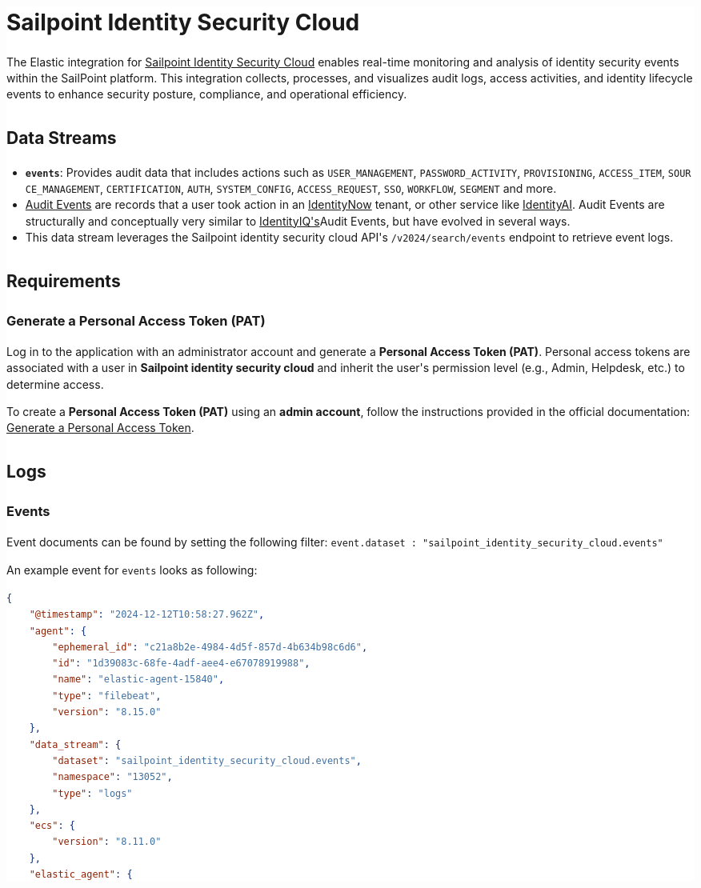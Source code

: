 # Sailpoint Identity Security Cloud

The Elastic integration for [Sailpoint Identity Security Cloud](https://www.sailpoint.com/products/identity-security-cloud) enables real-time monitoring and analysis of identity security events within the SailPoint platform. This integration collects, processes, and visualizes audit logs, access activities, and identity lifecycle events to enhance security posture, compliance, and operational efficiency.

## Data Streams

- **`events`**: Provides audit data that includes actions such as `USER_MANAGEMENT`, `PASSWORD_ACTIVITY`, `PROVISIONING`, `ACCESS_ITEM`, `SOURCE_MANAGEMENT`, `CERTIFICATION`, `AUTH`, `SYSTEM_CONFIG`, `ACCESS_REQUEST`, `SSO`, `WORKFLOW`, `SEGMENT` and more.
- [Audit Events](https://community.sailpoint.com/t5/IdentityNow-Wiki/Audit-Events-in-Cloud-Audit/ta-p/218727) are records that a user took action in an [IdentityNow](https://www.sailpoint.com/products/identitynow) tenant, or other service like [IdentityAI](https://www.sailpoint.com/products/ai-driven-identity-security). Audit Events are structurally and conceptually very similar to [IdentityIQ's](https://www.sailpoint.com/products/identity-security-software/identity-iq)Audit Events, but have evolved in several ways.
- This data stream leverages the Sailpoint identity security cloud API's `/v2024/search/events` endpoint to retrieve event logs.

## Requirements

### Generate a Personal Access Token (PAT)

Log in to the application with an administrator account and generate a **Personal Access Token (PAT)**. Personal access tokens are associated with a user in **Sailpoint identity security cloud** and inherit the user's permission level (e.g., Admin, Helpdesk, etc.) to determine access.

To create a **Personal Access Token (PAT)** using an **admin account**, follow the instructions provided in the official documentation:  
[Generate a Personal Access Token](https://developer.sailpoint.com/docs/api/v2024/authentication#generate-a-personal-access-token).

## Logs

### Events

Event documents can be found by setting the following filter: 
`event.dataset : "sailpoint_identity_security_cloud.events"`

An example event for `events` looks as following:

```json
{
    "@timestamp": "2024-12-12T10:58:27.962Z",
    "agent": {
        "ephemeral_id": "c21a8b2e-4984-4d5f-857d-4b634b98c6d6",
        "id": "1d39083c-68fe-4adf-aee4-e67078919988",
        "name": "elastic-agent-15840",
        "type": "filebeat",
        "version": "8.15.0"
    },
    "data_stream": {
        "dataset": "sailpoint_identity_security_cloud.events",
        "namespace": "13052",
        "type": "logs"
    },
    "ecs": {
        "version": "8.11.0"
    },
    "elastic_agent": {
```